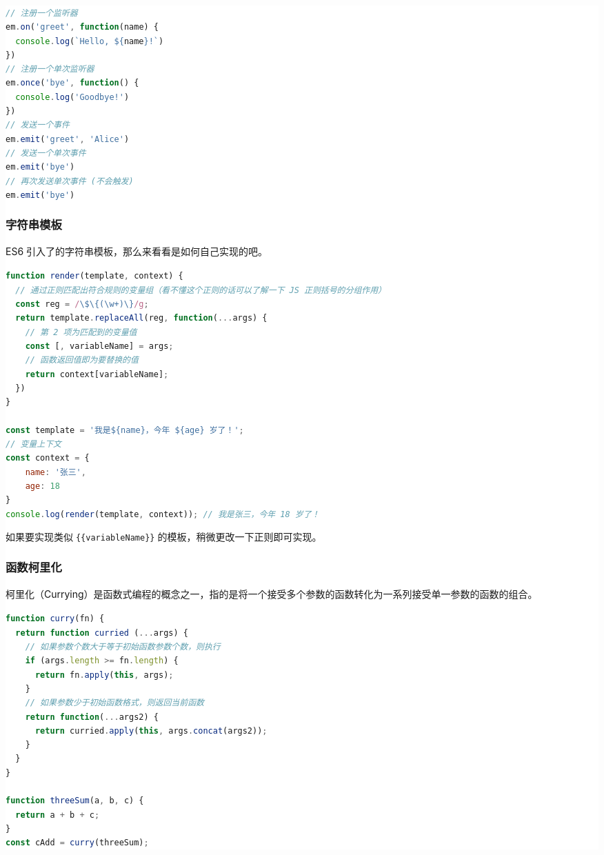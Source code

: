 ```js
// 注册一个监听器
em.on('greet', function(name) {
  console.log(`Hello, ${name}!`)
})
// 注册一个单次监听器
em.once('bye', function() {
  console.log('Goodbye!')
})
// 发送一个事件
em.emit('greet', 'Alice')
// 发送一个单次事件
em.emit('bye')
// 再次发送单次事件 (不会触发)
em.emit('bye')
```

### 字符串模板

ES6 引入了的字符串模板，那么来看看是如何自己实现的吧。

```js
function render(template, context) {
  // 通过正则匹配出符合规则的变量组（看不懂这个正则的话可以了解一下 JS 正则括号的分组作用）
  const reg = /\$\{(\w+)\}/g;
  return template.replaceAll(reg, function(...args) {
    // 第 2 项为匹配到的变量值
    const [, variableName] = args;
    // 函数返回值即为要替换的值
    return context[variableName];
  })
}

const template = '我是${name}，今年 ${age} 岁了！';
// 变量上下文
const context = {
    name: '张三',
    age: 18
}
console.log(render(template, context)); // 我是张三，今年 18 岁了！
```

如果要实现类似 `{{variableName}}` 的模板，稍微更改一下正则即可实现。

### 函数柯里化

柯里化（Currying）是函数式编程的概念之一，指的是将一个接受多个参数的函数转化为一系列接受单一参数的函数的组合。

```js
function curry(fn) {
  return function curried (...args) {
    // 如果参数个数大于等于初始函数参数个数，则执行
    if (args.length >= fn.length) {
      return fn.apply(this, args);
    }
    // 如果参数少于初始函数格式，则返回当前函数
    return function(...args2) {
      return curried.apply(this, args.concat(args2));
    }
  }
}

function threeSum(a, b, c) {
  return a + b + c;
}
const cAdd = curry(threeSum);
```